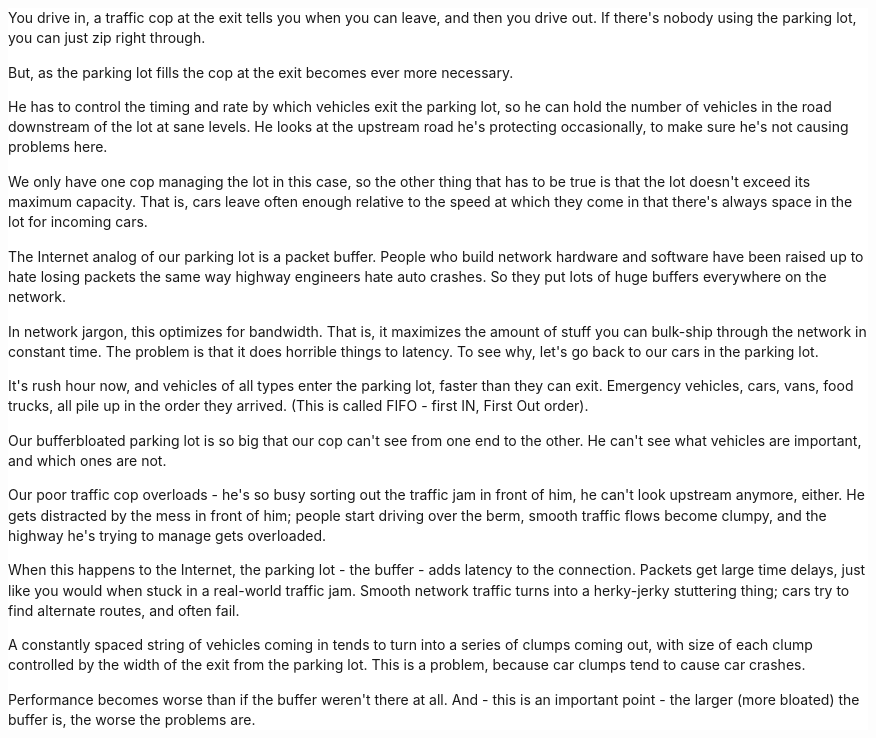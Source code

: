 You drive in, a traffic cop at the exit tells you when you can leave,
and then you drive out. If there's nobody using the parking lot, you can
just zip right through.

But, as the parking lot fills the cop at the exit becomes ever more
necessary.

He has to control the timing and rate by which vehicles exit the parking
lot, so he can hold the number of vehicles in the road downstream of the
lot at sane levels. He looks at the upstream road he's protecting
occasionally, to make sure he's not causing problems here.

We only have one cop managing the lot in this case, so the other thing
that has to be true is that the lot doesn't exceed its maximum capacity.
That is, cars leave often enough relative to the speed at which they
come in that there's always space in the lot for incoming cars.

The Internet analog of our parking lot is a packet buffer. People who
build network hardware and software have been raised up to hate losing
packets the same way highway engineers hate auto crashes. So they put
lots of huge buffers everywhere on the network.

In network jargon, this optimizes for bandwidth. That is, it maximizes
the amount of stuff you can bulk-ship through the network in constant
time. The problem is that it does horrible things to latency. To see
why, let's go back to our cars in the parking lot.

It's rush hour now, and vehicles of all types enter the parking lot,
faster than they can exit. Emergency vehicles, cars, vans, food trucks,
all pile up in the order they arrived. (This is called FIFO - first IN,
First Out order).

Our bufferbloated parking lot is so big that our cop can't see from one
end to the other. He can't see what vehicles are important, and which
ones are not.

Our poor traffic cop overloads - he's so busy sorting out the traffic
jam in front of him, he can't look upstream anymore, either. He gets
distracted by the mess in front of him; people start driving over the
berm, smooth traffic flows become clumpy, and the highway he's trying to
manage gets overloaded.

When this happens to the Internet, the parking lot - the buffer - adds
latency to the connection. Packets get large time delays, just like you
would when stuck in a real-world traffic jam. Smooth network traffic
turns into a herky-jerky stuttering thing; cars try to find alternate
routes, and often fail.

A constantly spaced string of vehicles coming in tends to turn into a
series of clumps coming out, with size of each clump controlled by the
width of the exit from the parking lot. This is a problem, because car
clumps tend to cause car crashes.

Performance becomes worse than if the buffer weren't there at all. And -
this is an important point - the larger (more bloated) the buffer is,
the worse the problems are.

